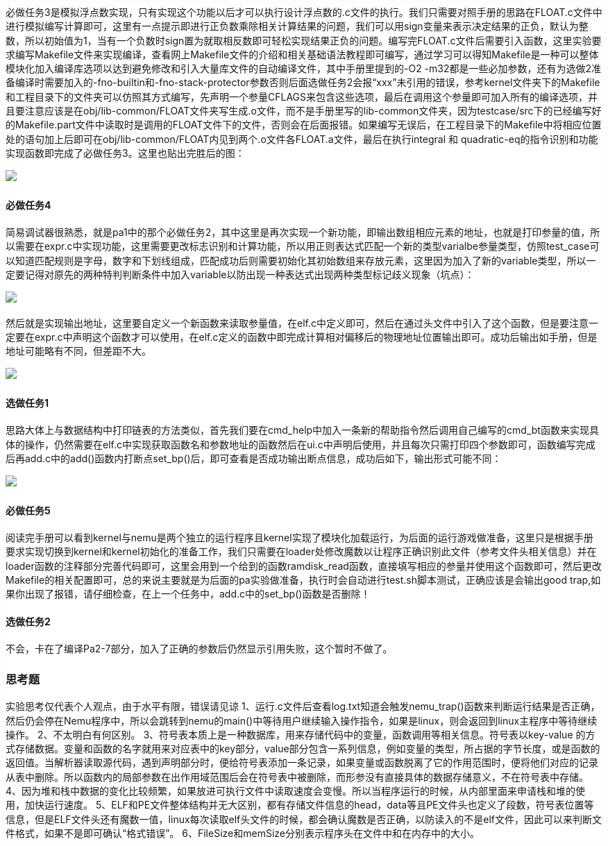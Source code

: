 必做任务3是模拟浮点数实现，只有实现这个功能以后才可以执行设计浮点数的.c文件的执行。我们只需要对照手册的思路在FLOAT.c文件中进行模拟编写计算即可，这里有一点提示即进行正负数乘除相关计算结果的问题，我们可以用sign变量来表示决定结果的正负，默认为整数，所以初始值为1，当有一个负数时sign置为就取相反数即可轻松实现结果正负的问题。编写完FLOAT.c文件后需要引入函数，这里实验要求编写Makefile文件来实现编译，查看网上Makefile文件的介绍和相关基础语法教程即可编写，通过学习可以得知Makefile是一种可以整体模块化加入编译库选项以达到避免修改和引入大量库文件的自动编译文件，其中手册里提到的-O2 -m32都是一些必加参数，还有为选做2准备编译时需要加入的-fno-builtin和-fno-stack-protector参数否则后面选做任务2会报“xxx”未引用的错误，参考kernel文件夹下的Makefile和工程目录下的文件夹可以仿照其方式编写，先声明一个参量CFLAGS来包含这些选项，最后在调用这个参量即可加入所有的编译选项，并且要注意应该是在obj/lib-common/FLOAT文件夹写生成.o文件，而不是手册里写的lib-common文件夹，因为testcase/src下的已经编写好的Makefile.part文件中读取时是调用的FLOAT文件下的文件，否则会在后面报错。如果编写无误后，在工程目录下的Makefile中将相应位置处的语句加上后即可在obj/lib-common/FLOAT内见到两个.o文件各FLOAT.a文件，最后在执行integral 和 quadratic-eq的指令识别和功能实现函数即完成了必做任务3。这里也贴出完胜后的图：

![](https://pic.downk.cc/item/5fb662ebb18d627113b05118.jpg)

#### 必做任务4

简易调试器很熟悉，就是pa1中的那个必做任务2，其中这里是再次实现一个新功能，即输出数组相应元素的地址，也就是打印参量的值，所以需要在expr.c中实现功能，这里需要更改标志识别和计算功能，所以用正则表达式匹配一个新的类型varialbe参量类型，仿照test_case可以知道匹配规则是字母，数字和下划线组成，匹配成功后则需要初始化其初始数组来存放元素，这里因为加入了新的variable类型，所以一定要记得对原先的两种特判判断条件中加入variable以防出现一种表达式出现两种类型标记歧义现象（坑点）：

![](https://pic.downk.cc/item/5fb66312b18d627113b05b83.jpg)

然后就是实现输出地址，这里要自定义一个新函数来读取参量值，在elf.c中定义即可，然后在通过头文件中引入了这个函数，但是要注意一定要在expr.c中声明这个函数才可以使用，在elf.c定义的函数中即完成计算相对偏移后的物理地址位置输出即可。成功后输出如手册，但是地址可能略有不同，但差距不大。

![](https://pic.downk.cc/item/5fb66337b18d627113b063a0.jpg)

#### 选做任务1

思路大体上与数据结构中打印链表的方法类似，首先我们要在cmd_help中加入一条新的帮助指令然后调用自己编写的cmd_bt函数来实现具体的操作，仍然需要在elf.c中实现获取函数名和参数地址的函数然后在ui.c中声明后使用，并且每次只需打印四个参数即可，函数编写完成后再add.c中的add()函数内打断点set_bp()后，即可查看是否成功输出断点信息，成功后如下，输出形式可能不同：

![](https://pic.downk.cc/item/5fb66680b18d627113b14718.jpg)

#### 必做任务5

阅读完手册可以看到kernel与nemu是两个独立的运行程序且kernel实现了模块化加载运行，为后面的运行游戏做准备，这里只是根据手册要求实现切换到kernel和kernel初始化的准备工作，我们只需要在loader处修改魔数以让程序正确识别此文件（参考文件头相关信息）并在loader函数的注释部分完善代码即可，这里会用到一个给到的函数ramdisk_read函数，直接填写相应的参量并使用这个函数即可，然后更改Makefile的相关配置即可，总的来说主要就是为后面的pa实验做准备，执行时会自动进行test.sh脚本测试，正确应该是会输出good trap,如果你出现了报错，请仔细检查，在上一个任务中，add.c中的set_bp()函数是否删除！

#### 选做任务2

不会，卡在了编译Pa2-7部分，加入了正确的参数后仍然显示引用失败，这个暂时不做了。

### 思考题

实验思考仅代表个人观点，由于水平有限，错误请见谅
1、运行.c文件后查看log.txt知道会触发nemu_trap()函数来判断运行结果是否正确，然后仍会停在Nemu程序中，所以会跳转到nemu的main()中等待用户继续输入操作指令，如果是linux，则会返回到linux主程序中等待继续操作。
2、不太明白有何区别。
3、符号表本质上是一种数据库，用来存储代码中的变量，函数调用等相关信息。符号表以key-value 的方式存储数据。变量和函数的名字就用来对应表中的key部分，value部分包含一系列信息，例如变量的类型，所占据的字节长度，或是函数的返回值。当解析器读取源代码，遇到声明部分时，便给符号表添加一条记录，如果变量或函数脱离了它的作用范围时，便将他们对应的记录从表中删除。所以函数内的局部参数在出作用域范围后会在符号表中被删除，而形参没有直接具体的数据存储意义，不在符号表中存储。
4、因为堆和栈中数据的变化比较频繁，如果放进可执行文件中读取速度会变慢。所以当程序运行的时候，从内部里面来申请栈和堆的使用，加快运行速度。
5、ELF和PE文件整体结构并无大区别，都有存储文件信息的head，data等且PE文件头也定义了段数，符号表位置等信息，但是ELF文件头还有魔数一值，linux每次读取elf头文件的时候，都会确认魔数是否正确，以防读入的不是elf文件，因此可以来判断文件格式，如果不是即可确认“格式错误”。
6、FileSize和memSize分别表示程序头在文件中和在内存中的大小。
